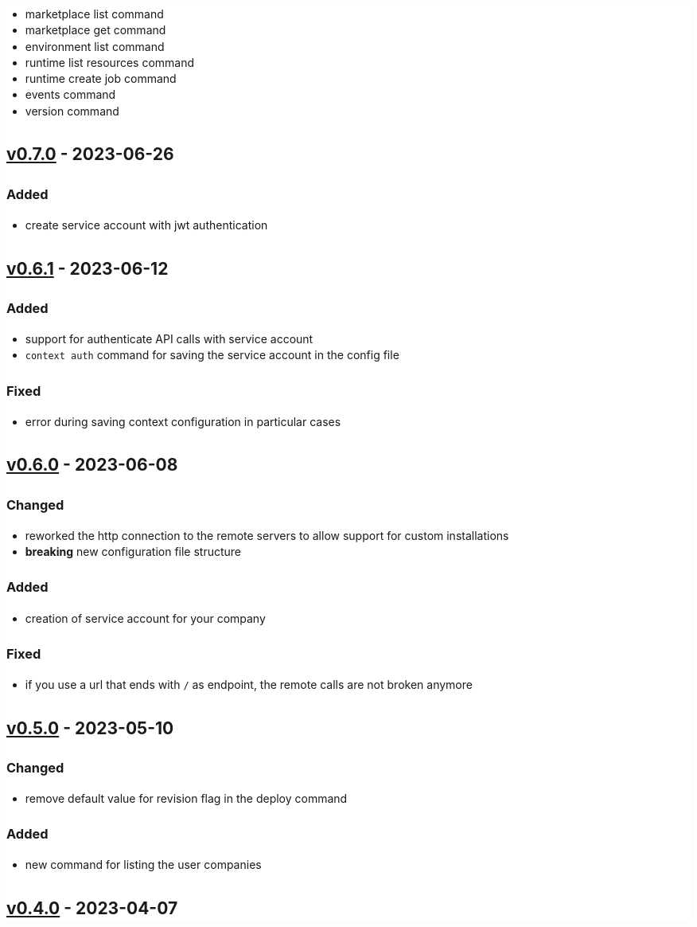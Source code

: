 - marketplace list command
- marketplace get command
- environment list command
- runtime list resources command
- runtime create job command
- events command
- version command

## [v0.7.0] - 2023-06-26

### Added

- create service account with jwt authentication

## [v0.6.1] - 2023-06-12

### Added

- support for authenticate API calls with service account
- `context auth` command for saving the service account in the config file

### Fixed

- error during saving context configuration in particular cases

## [v0.6.0] - 2023-06-08

### Changed

- reworked the http connection to the remote servers to allow support for custom installations
- **breaking** new configuration file structure

### Added

- creation of service account for your company

### Fixed

- if you use a url that ends with `/` as endpoint, the remote calls are not broken anymore

## [v0.5.0] - 2023-05-10

### Changed

- remove default value for revision flag in the deploy command

### Added

- new command for listing the user companies

## [v0.4.0] - 2023-04-07


[unreleased]: https://github.com/mia-platform/miactl/compare/v0.20.0...HEAD
[v0.20.0]: https://github.com/mia-platform/miactl/compare/v0.19.0...v0.20.0
[v0.19.0]: https://github.com/mia-platform/miactl/compare/v0.18.0...v0.19.0
[v0.18.0]: https://github.com/mia-platform/miactl/compare/v0.17.3...v0.18.0
[v0.17.3]: https://github.com/mia-platform/miactl/compare/v0.17.2...v0.17.3
[v0.17.2]: https://github.com/mia-platform/miactl/compare/v0.17.1...v0.17.2
[v0.17.1]: https://github.com/mia-platform/miactl/compare/v0.17.0...v0.17.1
[v0.17.0]: https://github.com/mia-platform/miactl/compare/v0.16.0...v0.17.0
[v0.16.0]: https://github.com/mia-platform/miactl/compare/v0.15.0...v0.16.0
[v0.15.0]: https://github.com/mia-platform/miactl/compare/v0.14.0...v0.15.0
[v0.14.0]: https://github.com/mia-platform/miactl/compare/v0.13.0...v0.14.0
[v0.13.0]: https://github.com/mia-platform/miactl/compare/v0.12.2...v0.13.0
[v0.12.2]: https://github.com/mia-platform/miactl/compare/v0.12.1...v0.12.2
[v0.12.1]: https://github.com/mia-platform/miactl/compare/v0.12.0...v0.12.1
[v0.12.0]: https://github.com/mia-platform/miactl/compare/v0.11.0...v0.12.0
[v0.11.0]: https://github.com/mia-platform/miactl/compare/v0.10.0...v0.11.0
[v0.10.0]: https://github.com/mia-platform/miactl/compare/v0.9.0...v0.10.0
[v0.9.0]: https://github.com/mia-platform/miactl/compare/v0.8.0...v0.9.0
[v0.8.0]: https://github.com/mia-platform/miactl/compare/v0.7.0...v0.8.0
[v0.7.0]: https://github.com/mia-platform/miactl/compare/v0.6.1...v0.7.0
[v0.6.1]: https://github.com/mia-platform/miactl/compare/v0.6.0...v0.6.1
[v0.6.0]: https://github.com/mia-platform/miactl/compare/v0.5.0...v0.6.0
[v0.5.0]: https://github.com/mia-platform/miactl/compare/v0.4.0...v0.5.0
[v0.4.0]: https://github.com/mia-platform/miactl/compare/v0.3.1...v0.4.0
[v0.3.1]: https://github.com/mia-platform/miactl/compare/v0.3.0...v0.3.1
[v0.3.0]: https://github.com/mia-platform/miactl/compare/v0.2.0...v0.3.0
[v0.2.0]: https://github.com/mia-platform/miactl/compare/v0.1.0...v0.2.0
[v0.1.0]: https://github.com/mia-platform/miactl/releases/tag/v0.1.0